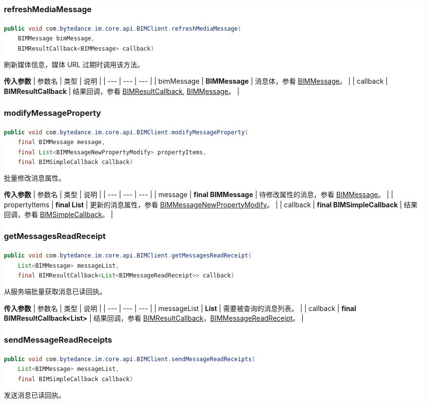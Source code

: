 <span id="BIMClient-refreshmediamessage"></span>
### refreshMediaMessage
```java
public void com.bytedance.im.core.api.BIMClient.refreshMediaMessage(
    BIMMessage bimMessage,
    BIMResultCallback<BIMMessage> callback)
```
刷新媒体信息，媒体 URL 过期时调用该方法。

**传入参数**
| 参数名 | 类型 | 说明 |
| --- | --- | --- |
| bimMessage | **BIMMessage** | 消息体，参看 [BIMMessage](293453#bimmessage)。 |
| callback | **BIMResultCallback<BIMMessage>** | 结果回调，参看 [BIMResultCallback](293451#bimresultcallback), [BIMMessage](293453#bimmessage)。 |

<span id="BIMClient-modifymessageproperty"></span>
### modifyMessageProperty
```java
public void com.bytedance.im.core.api.BIMClient.modifyMessageProperty(
    final BIMMessage message,
    final List<BIMMessageNewPropertyModify> propertyItems,
    final BIMSimpleCallback callback)
```
批量修改消息属性。

**传入参数**
| 参数名 | 类型 | 说明 |
| --- | --- | --- |
| message | **final BIMMessage** | 待修改属性的消息，参看 [BIMMessage](293453#bimmessage)。 |
| propertyItems | **final List<BIMMessageNewPropertyModify>** | 更新的消息属性，参看 [BIMMessageNewPropertyModify](293453#bimmessagenewpropertymodify)。 |
| callback | **final BIMSimpleCallback** | 结果回调，参看 [BIMSimpleCallback](293451#bimsimplecallback)。 |

<span id="BIMClient-getmessagesreadreceipt"></span>
### getMessagesReadReceipt
```java
public void com.bytedance.im.core.api.BIMClient.getMessagesReadReceipt(
    List<BIMMessage> messageList,
    final BIMResultCallback<List<BIMMessageReadReceipt>> callback)
```
从服务端批量获取消息已读回执。

**传入参数**
| 参数名 | 类型 | 说明 |
| --- | --- | --- |
| messageList | **List<BIMMessage>** | 需要被查询的消息列表。 |
| callback | **final BIMResultCallback<List<BIMMessageReadReceipt>>** | 结果回调，参看 [BIMResultCallback](293451#bimresultcallback)，[BIMMessageReadReceipt](293453#bimmessagereadreceipt)。 |

<span id="BIMClient-sendmessagereadreceipts"></span>
### sendMessageReadReceipts
```java
public void com.bytedance.im.core.api.BIMClient.sendMessageReadReceipts(
    List<BIMMessage> messageList,
    final BIMSimpleCallback callback)
```
发送消息已读回执。
